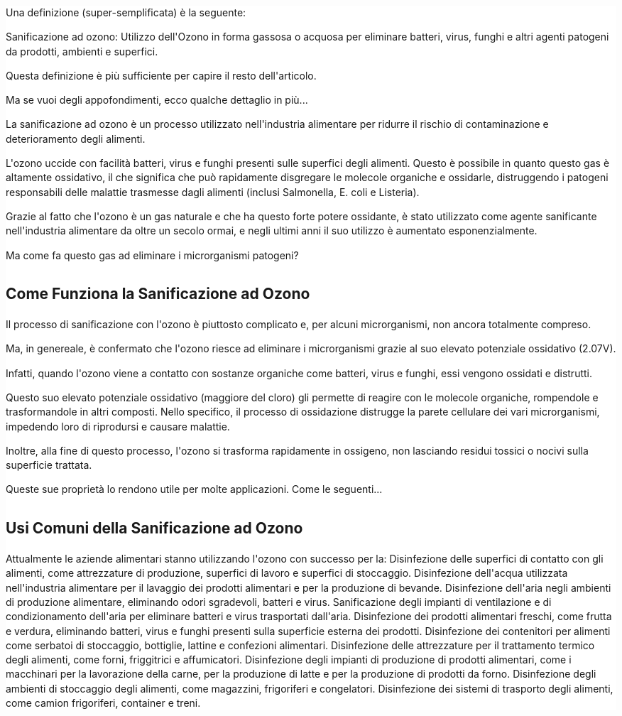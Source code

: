Una definizione (super-semplificata) è la seguente:

Sanificazione ad ozono: Utilizzo dell'Ozono in forma gassosa o acquosa per eliminare batteri, virus, funghi e altri agenti patogeni da prodotti, ambienti e superfici.

Questa definizione è più sufficiente per capire il resto dell'articolo.

Ma se vuoi degli appofondimenti, ecco qualche dettaglio in più...

La sanificazione ad ozono è un processo utilizzato nell'industria alimentare per ridurre il rischio di contaminazione e deterioramento degli alimenti.

L'ozono uccide con facilità batteri, virus e funghi presenti sulle superfici degli alimenti. Questo è possibile in quanto questo gas è altamente ossidativo, il che significa che può rapidamente disgregare le molecole organiche e ossidarle, distruggendo i patogeni responsabili delle malattie trasmesse dagli alimenti (inclusi Salmonella, E. coli e Listeria).

Grazie al fatto che l'ozono è un gas naturale e che ha questo forte potere ossidante, è stato utilizzato come agente sanificante nell'industria alimentare da oltre un secolo ormai, e negli ultimi anni il suo utilizzo è aumentato esponenzialmente.

Ma come fa questo gas ad eliminare i microrganismi patogeni?

## Come Funziona la Sanificazione ad Ozono

Il processo di sanificazione con l'ozono è piuttosto complicato e, per alcuni microrganismi, non ancora totalmente compreso.

Ma, in genereale, è confermato che l'ozono riesce ad eliminare i microrganismi grazie al suo elevato potenziale ossidativo (2.07V).

Infatti, quando l'ozono viene a contatto con sostanze organiche come batteri, virus e funghi, essi vengono ossidati e distrutti.

Questo suo elevato potenziale ossidativo (maggiore del cloro) gli permette di reagire con le molecole organiche, rompendole e trasformandole in altri composti. Nello specifico, il processo di ossidazione distrugge la parete cellulare dei vari microrganismi, impedendo loro di riprodursi e causare malattie.

Inoltre, alla fine di questo processo, l'ozono si trasforma rapidamente in ossigeno, non lasciando residui tossici o nocivi sulla superficie trattata.

Queste sue proprietà lo rendono utile per molte applicazioni. Come le seguenti...

## Usi Comuni della Sanificazione ad Ozono

Attualmente le aziende alimentari stanno utilizzando l'ozono con successo per la:
Disinfezione delle superfici di contatto con gli alimenti, come attrezzature di produzione, superfici di lavoro e superfici di stoccaggio.
Disinfezione dell'acqua utilizzata nell'industria alimentare per il lavaggio dei prodotti alimentari e per la produzione di bevande.
Disinfezione dell'aria negli ambienti di produzione alimentare, eliminando odori sgradevoli, batteri e virus.
Sanificazione degli impianti di ventilazione e di condizionamento dell'aria per eliminare batteri e virus trasportati dall'aria.
Disinfezione dei prodotti alimentari freschi, come frutta e verdura, eliminando batteri, virus e funghi presenti sulla superficie esterna dei prodotti.
Disinfezione dei contenitori per alimenti come serbatoi di stoccaggio, bottiglie, lattine e confezioni alimentari.
Disinfezione delle attrezzature per il trattamento termico degli alimenti, come forni, friggitrici e affumicatori.
Disinfezione degli impianti di produzione di prodotti alimentari, come i macchinari per la lavorazione della carne, per la produzione di latte e per la produzione di prodotti da forno.
Disinfezione degli ambienti di stoccaggio degli alimenti, come magazzini, frigoriferi e congelatori.
Disinfezione dei sistemi di trasporto degli alimenti, come camion frigoriferi, container e treni.
